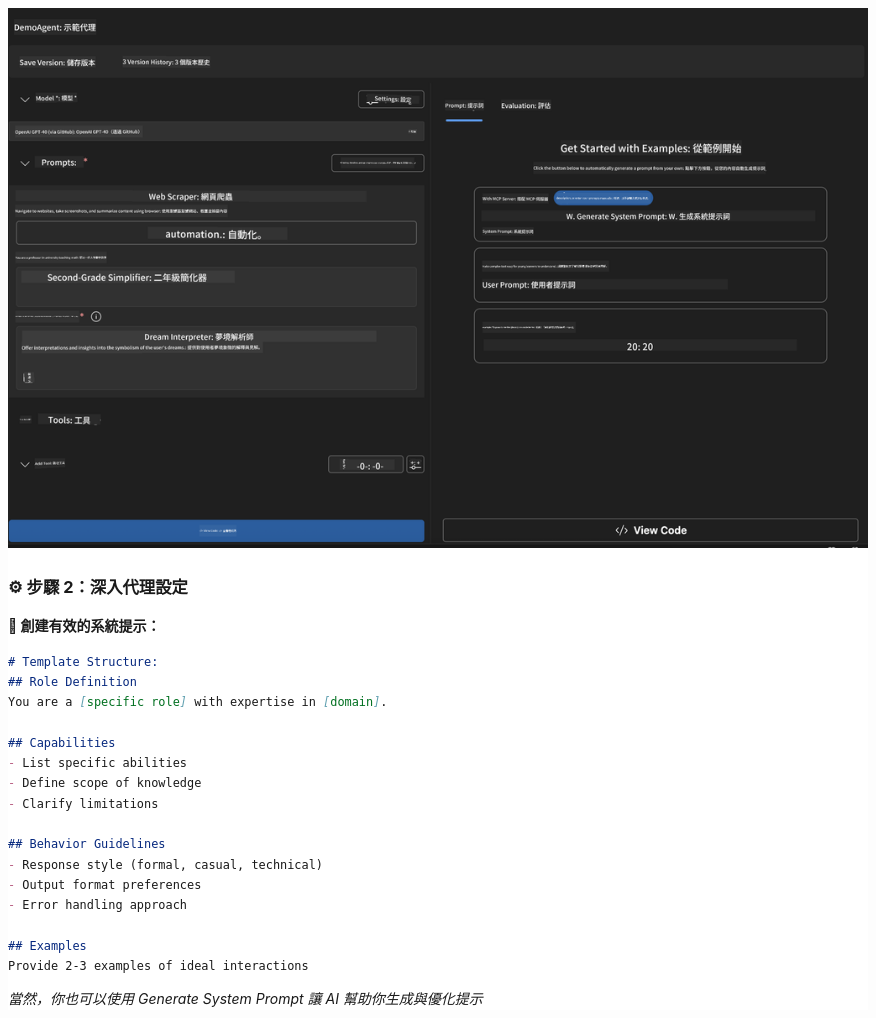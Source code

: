 ![Agent Builder Interface](../../../../translated_images/agentbuilder.25895b2d2f8c02e7aa99dd40e105877a6f1db8f0441180087e39db67744b361f.tw.png)

### ⚙️ 步驟 2：深入代理設定

**🎨 創建有效的系統提示：**
```markdown
# Template Structure:
## Role Definition
You are a [specific role] with expertise in [domain].

## Capabilities
- List specific abilities
- Define scope of knowledge
- Clarify limitations

## Behavior Guidelines
- Response style (formal, casual, technical)
- Output format preferences
- Error handling approach

## Examples
Provide 2-3 examples of ideal interactions
```

*當然，你也可以使用 Generate System Prompt 讓 AI 幫助你生成與優化提示*
